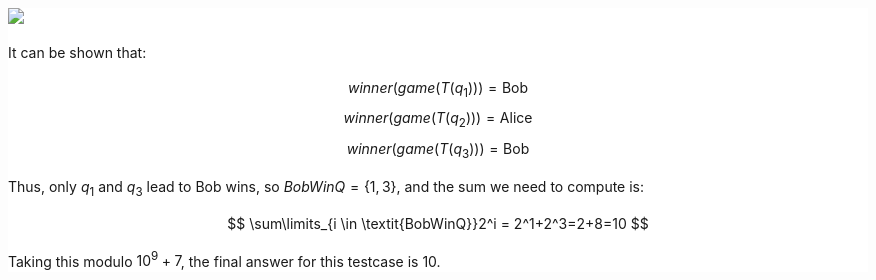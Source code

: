 ![](https://codechef_shared.s3.amazonaws.com/download/Images/SEPT20/MOVCOIN2/MOVCOIN2_10.png)

It can be shown that:

$$
\textit{winner}(\textit{game}(T(q_1))) = \text{Bob}
$$
$$
\textit{winner}(\textit{game}(T(q_2))) = \text{Alice}
$$
$$
\textit{winner}(\textit{game}(T(q_3))) = \text{Bob}
$$

Thus, only $q_1$ and $q_3$ lead to Bob wins, so $\textit{BobWinQ}=\{1,3\}$, and the sum we need to compute is:

$$
\sum\limits_{i \in \textit{BobWinQ}}2^i = 2^1+2^3=2+8=10
$$

Taking this modulo $10^9+7$, the final answer for this testcase is $10$.
